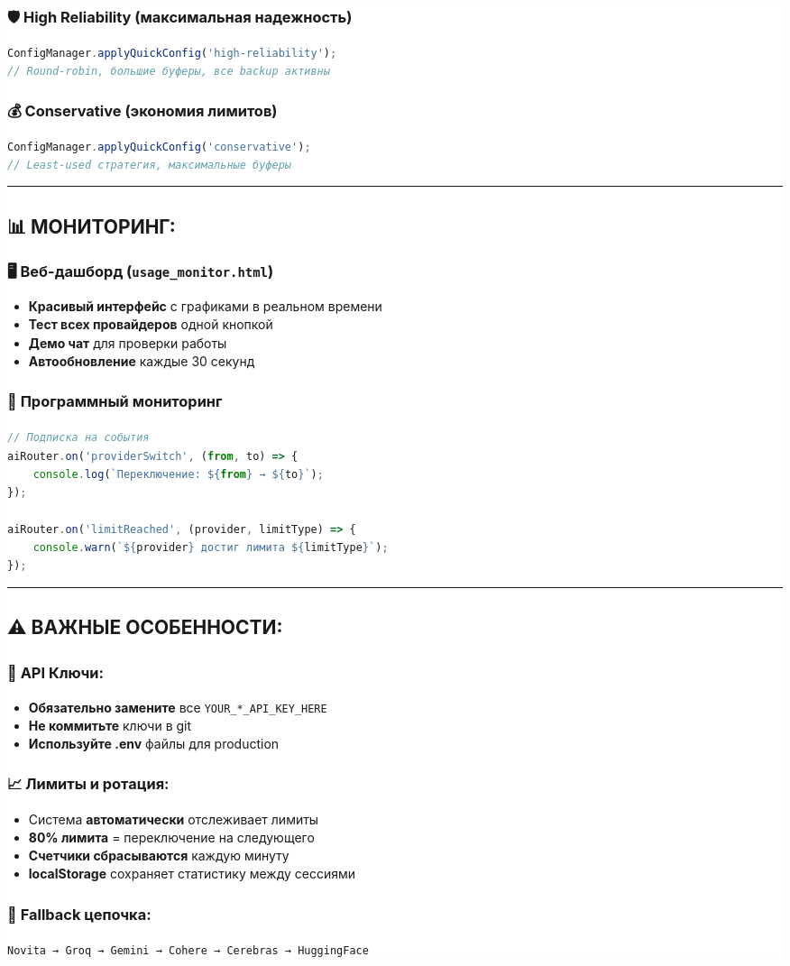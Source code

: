 ### 🛡️ **High Reliability** (максимальная надежность)  
```javascript
ConfigManager.applyQuickConfig('high-reliability');
// Round-robin, большие буферы, все backup активны
```

### 💰 **Conservative** (экономия лимитов)
```javascript
ConfigManager.applyQuickConfig('conservative');
// Least-used стратегия, максимальные буферы
```

---

## 📊 МОНИТОРИНГ:

### 🖥️ **Веб-дашборд** (`usage_monitor.html`)
- **Красивый интерфейс** с графиками в реальном времени
- **Тест всех провайдеров** одной кнопкой  
- **Демо чат** для проверки работы
- **Автообновление** каждые 30 секунд

### 📱 **Программный мониторинг**
```javascript
// Подписка на события
aiRouter.on('providerSwitch', (from, to) => {
    console.log(`Переключение: ${from} → ${to}`);
});

aiRouter.on('limitReached', (provider, limitType) => {
    console.warn(`${provider} достиг лимита ${limitType}`);
});
```

---

## ⚠️ ВАЖНЫЕ ОСОБЕННОСТИ:

### 🔑 **API Ключи:**
- **Обязательно замените** все `YOUR_*_API_KEY_HERE`
- **Не коммитьте** ключи в git
- **Используйте .env** файлы для production

### 📈 **Лимиты и ротация:**
- Система **автоматически** отслеживает лимиты
- **80% лимита** = переключение на следующего
- **Счетчики сбрасываются** каждую минуту
- **localStorage** сохраняет статистику между сессиями

### 🔄 **Fallback цепочка:**
```
Novita → Groq → Gemini → Cohere → Cerebras → HuggingFace
```
